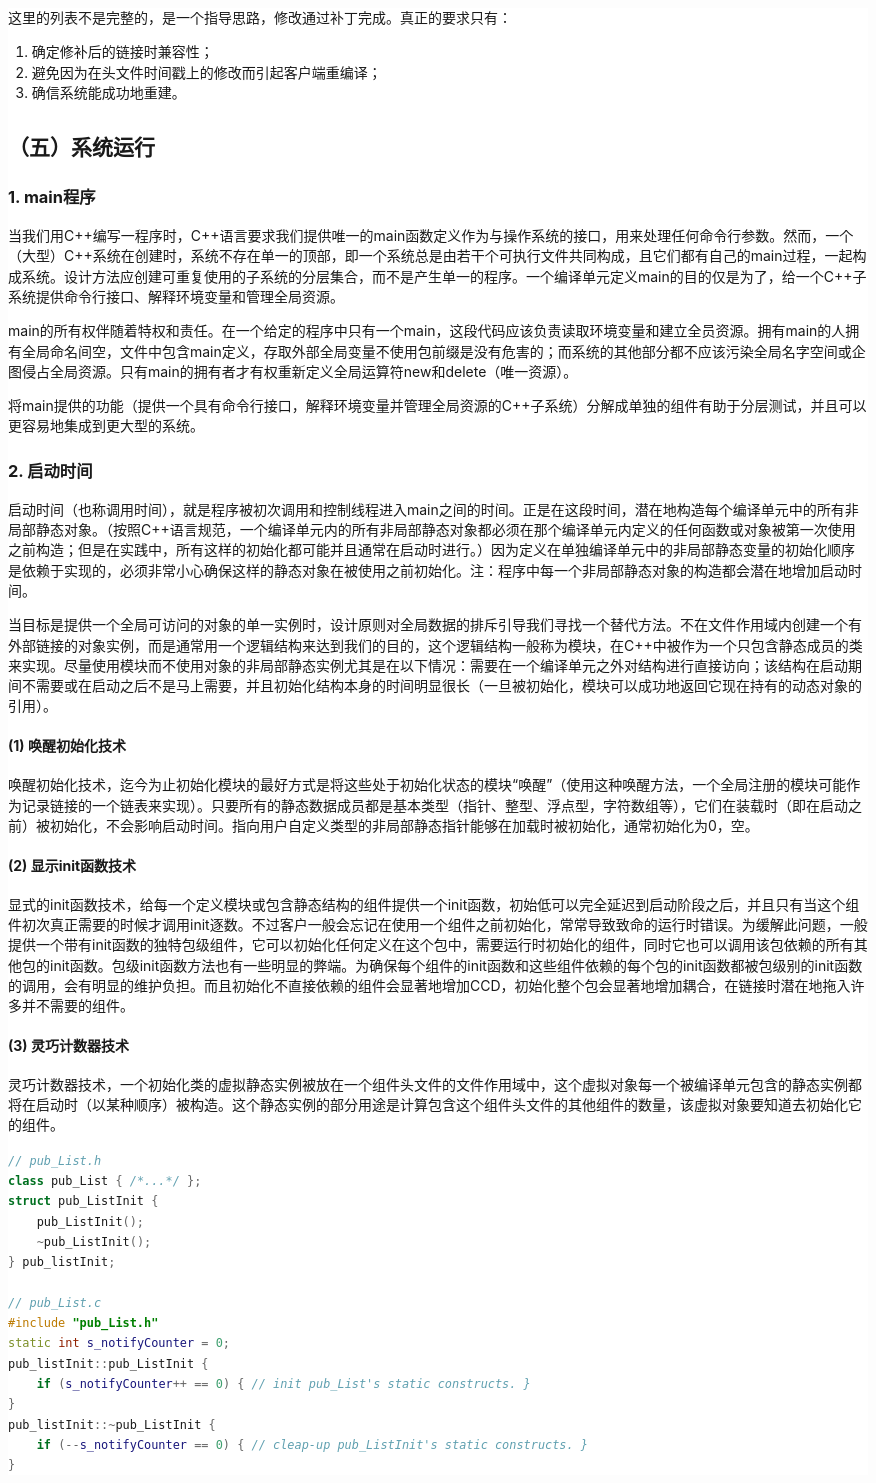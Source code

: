 这里的列表不是完整的，是一个指导思路，修改通过补丁完成。真正的要求只有：

1. 确定修补后的链接时兼容性；
2. 避免因为在头文件时间戳上的修改而引起客户端重编译；
3. 确信系统能成功地重建。

## （五）系统运行

### 1. main程序

当我们用C++编写一程序时，C++语言要求我们提供唯一的main函数定义作为与操作系统的接口，用来处理任何命令行参数。然而，一个（大型）C++系统在创建时，系统不存在单一的顶部，即一个系统总是由若干个可执行文件共同构成，且它们都有自己的main过程，一起构成系统。设计方法应创建可重复使用的子系统的分层集合，而不是产生单一的程序。一个编译单元定义main的目的仅是为了，给一个C++子系统提供命令行接口、解释环境变量和管理全局资源。

main的所有权伴随着特权和责任。在一个给定的程序中只有一个main，这段代码应该负责读取环境变量和建立全员资源。拥有main的人拥有全局命名间空，文件中包含main定义，存取外部全局变量不使用包前缀是没有危害的；而系统的其他部分都不应该污染全局名字空间或企图侵占全局资源。只有main的拥有者才有权重新定义全局运算符new和delete（唯一资源）。

将main提供的功能（提供一个具有命令行接口，解释环境变量并管理全局资源的C++子系统）分解成单独的组件有助于分层测试，并且可以更容易地集成到更大型的系统。

### 2. 启动时间

启动时间（也称调用时间），就是程序被初次调用和控制线程进入main之间的时间。正是在这段时间，潜在地构造每个编译单元中的所有非局部静态对象。（按照C++语言规范，一个编译单元内的所有非局部静态对象都必须在那个编译单元内定义的任何函数或对象被第一次使用之前构造；但是在实践中，所有这样的初始化都可能并且通常在启动时进行。）因为定义在单独编译单元中的非局部静态变量的初始化顺序是依赖于实现的，必须非常小心确保这样的静态对象在被使用之前初始化。注：程序中每一个非局部静态对象的构造都会潜在地增加启动时间。

当目标是提供一个全局可访问的对象的单一实例时，设计原则对全局数据的排斥引导我们寻找一个替代方法。不在文件作用域内创建一个有外部链接的对象实例，而是通常用一个逻辑结构来达到我们的目的，这个逻辑结构一般称为模块，在C++中被作为一个只包含静态成员的类来实现。尽量使用模块而不使用对象的非局部静态实例尤其是在以下情况：需要在一个编译单元之外对结构进行直接访向；该结构在启动期间不需要或在启动之后不是马上需要，并且初始化结构本身的时间明显很长（一旦被初始化，模块可以成功地返回它现在持有的动态对象的引用）。

#### (1) 唤醒初始化技术

唤醒初始化技术，迄今为止初始化模块的最好方式是将这些处于初始化状态的模块“唤醒”（使用这种唤醒方法，一个全局注册的模块可能作为记录链接的一个链表来实现）。只要所有的静态数据成员都是基本类型（指针、整型、浮点型，字符数组等），它们在装载时（即在启动之前）被初始化，不会影响启动时间。指向用户自定义类型的非局部静态指针能够在加载时被初始化，通常初始化为0，空。

#### (2) 显示init函数技术

显式的init函数技术，给每一个定义模块或包含静态结构的组件提供一个init函数，初始低可以完全延迟到启动阶段之后，并且只有当这个组件初次真正需要的时候才调用init逐数。不过客户一般会忘记在使用一个组件之前初始化，常常导致致命的运行时错误。为缓解此问题，一般提供一个带有init函数的独特包级组件，它可以初始化任何定义在这个包中，需要运行时初始化的组件，同时它也可以调用该包依赖的所有其他包的init函数。包级init函数方法也有一些明显的弊端。为确保每个组件的init函数和这些组件依赖的每个包的init函数都被包级别的init函数的调用，会有明显的维护负担。而且初始化不直接依赖的组件会显著地增加CCD，初始化整个包会显著地增加耦合，在链接时潜在地拖入许多并不需要的组件。

#### (3) 灵巧计数器技术

灵巧计数器技术，一个初始化类的虚拟静态实例被放在一个组件头文件的文件作用域中，这个虚拟对象每一个被编译单元包含的静态实例都将在启动时（以某种顺序）被构造。这个静态实例的部分用途是计算包含这个组件头文件的其他组件的数量，该虚拟对象要知道去初始化它的组件。

```c++
// pub_List.h
class pub_List { /*...*/ };
struct pub_ListInit {
    pub_ListInit();
    ~pub_ListInit();
} pub_listInit;

// pub_List.c
#include "pub_List.h"
static int s_notifyCounter = 0;
pub_listInit::pub_ListInit {
    if (s_notifyCounter++ == 0) { // init pub_List's static constructs. }
}
pub_listInit::~pub_ListInit {
    if (--s_notifyCounter == 0) { // cleap-up pub_ListInit's static constructs. }
}
```
